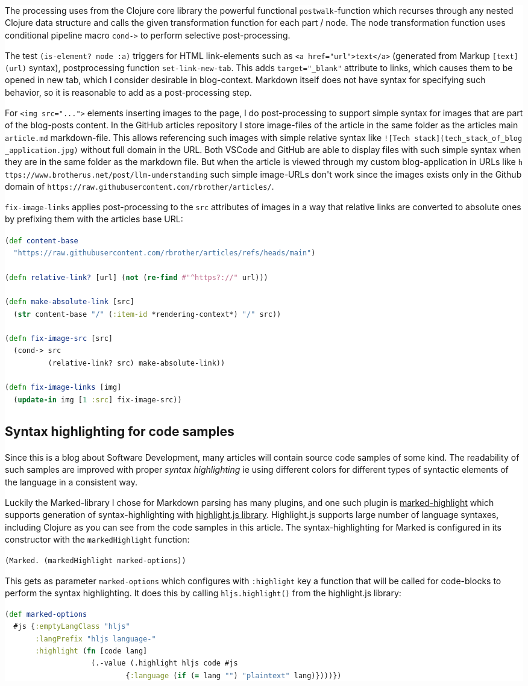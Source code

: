 The processing uses from the Clojure core library the powerful functional `postwalk`-function which recurses through any nested Clojure data structure and calls the given transformation function for each part / node. The node transformation function uses conditional pipeline macro `cond->` to perform selective post-processing.

The test `(is-element? node :a)` triggers for HTML link-elements such as `<a href="url">text</a>` (generated from Markup `[text](url)` syntax), postprocessing function `set-link-new-tab`. This adds `target="_blank"` attribute to links, which causes them to be opened in new tab, which I consider desirable in blog-context. Markdown itself does not have syntax for specifying such behavior, so it is reasonable to add as a post-processing step.

For `<img src="...">` elements inserting images to the page, I do post-processing to support simple syntax for images that are part of the blog-posts content. In the GitHub articles repository I store image-files of the article in the same folder as the articles main `article.md` markdown-file. This allows referencing such images with simple relative syntax like `![Tech stack](tech_stack_of_blog_application.jpg)` without full domain in the URL. Both VSCode and GitHub are able to display files with such simple syntax when they are in the same folder as the markdown file. But when the article is viewed through my custom blog-application in URLs like `https://www.brotherus.net/post/llm-understanding` such simple image-URLs don't work since the images exists only in the Github domain of `https://raw.githubusercontent.com/rbrother/articles/`.

`fix-image-links` applies post-processing to the `src` attributes of images in a way that relative links are converted to absolute ones by prefixing them with the articles base URL:

```clojure
(def content-base
  "https://raw.githubusercontent.com/rbrother/articles/refs/heads/main")

(defn relative-link? [url] (not (re-find #"^https?://" url)))

(defn make-absolute-link [src]
  (str content-base "/" (:item-id *rendering-context*) "/" src))

(defn fix-image-src [src]
  (cond-> src
          (relative-link? src) make-absolute-link))

(defn fix-image-links [img]
  (update-in img [1 :src] fix-image-src))
```

## Syntax highlighting for code samples

Since this is a blog about Software Development, many articles will contain source code samples of some kind. The readability of such samples are improved with proper *syntax highlighting* ie using different colors for different types of syntactic elements of the language in a consistent way.

Luckily the Marked-library I chose for Markdown parsing has many plugins, and one such plugin is [marked-highlight](https://www.npmjs.com/package/marked-highlight) which supports generation of syntax-highlighting with [highlight.js library](https://www.npmjs.com/package/highlight.js?activeTab=readme). Highlight.js supports large number of language syntaxes, including Clojure as you can see from the code samples in this article. The syntax-highlighting for Marked is configured in its constructor with the `markedHighlight` function: 

```Clojure
(Marked. (markedHighlight marked-options))
```

This gets as parameter `marked-options` which configures with `:highlight` key a function that will be called for code-blocks to perform the syntax highlighting. It does this by calling `hljs.highlight()` from the highlight.js library:

```Clojure
(def marked-options
  #js {:emptyLangClass "hljs"
       :langPrefix "hljs language-"
       :highlight (fn [code lang]
                    (.-value (.highlight hljs code #js
                            {:language (if (= lang "") "plaintext" lang)})))})
```
